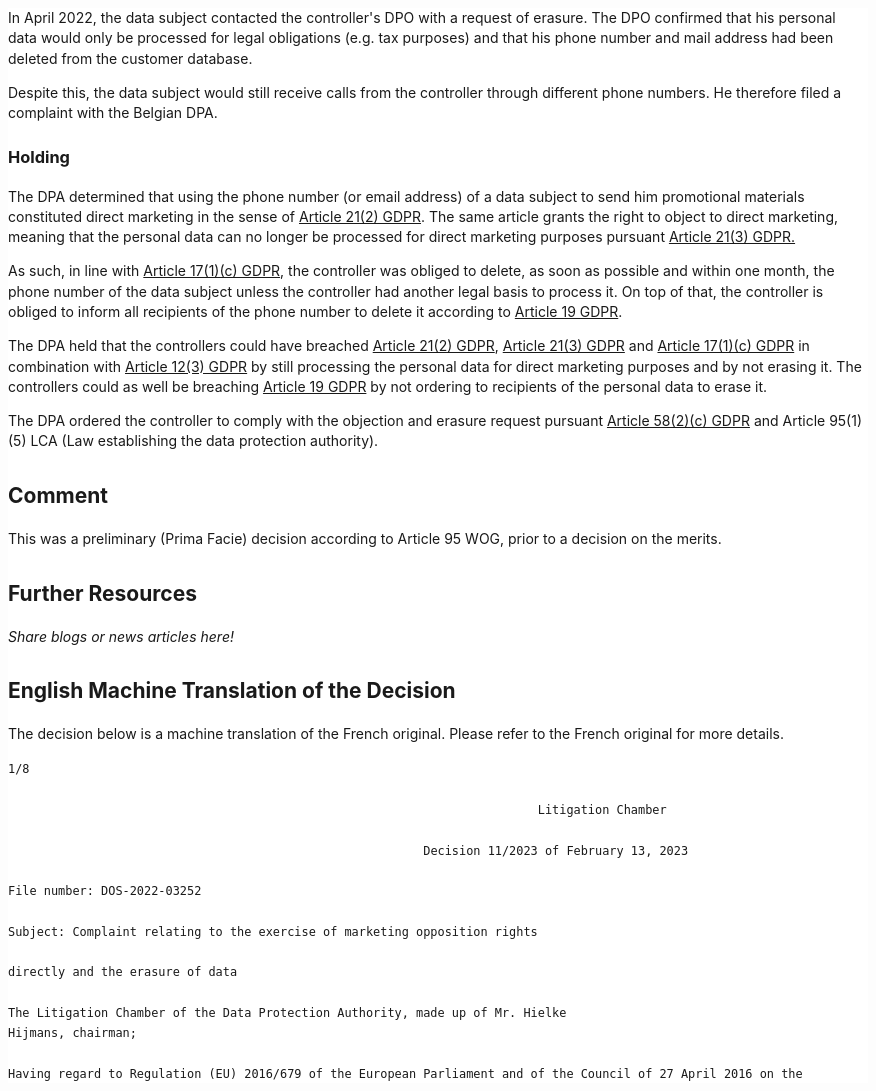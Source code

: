 In April 2022, the data subject contacted the controller's DPO with a request of erasure. The DPO confirmed that his personal data would only be processed for legal obligations (e.g. tax purposes) and that his phone number and mail address had been deleted from the customer database.

Despite this, the data subject would still receive calls from the controller through different phone numbers. He therefore filed a complaint with the Belgian DPA.

### Holding

The DPA determined that using the phone number (or email address) of a data subject to send him promotional materials constituted direct marketing in the sense of [Article 21(2) GDPR](/index.php?title=Article_21_GDPR#2 "Article 21 GDPR"). The same article grants the right to object to direct marketing, meaning that the personal data can no longer be processed for direct marketing purposes pursuant [Article 21(3) GDPR.](/index.php?title=Article_21_GDPR#3 "Article 21 GDPR")

As such, in line with [Article 17(1)(c) GDPR](/index.php?title=Article_17_GDPR#1c "Article 17 GDPR"), the controller was obliged to delete, as soon as possible and within one month, the phone number of the data subject unless the controller had another legal basis to process it. On top of that, the controller is obliged to inform all recipients of the phone number to delete it according to [Article 19 GDPR](/index.php?title=Article_19_GDPR "Article 19 GDPR").

The DPA held that the controllers could have breached [Article 21(2) GDPR](/index.php?title=Article_21_GDPR#2 "Article 21 GDPR"), [Article 21(3) GDPR](/index.php?title=Article_21_GDPR#3 "Article 21 GDPR") and [Article 17(1)(c) GDPR](/index.php?title=Article_17_GDPR#1c "Article 17 GDPR") in combination with [Article 12(3) GDPR](/index.php?title=Article_12_GDPR#3 "Article 12 GDPR") by still processing the personal data for direct marketing purposes and by not erasing it. The controllers could as well be breaching [Article 19 GDPR](/index.php?title=Article_19_GDPR "Article 19 GDPR") by not ordering to recipients of the personal data to erase it.

The DPA ordered the controller to comply with the objection and erasure request pursuant [Article 58(2)(c) GDPR](/index.php?title=Article_58_GDPR#2c "Article 58 GDPR") and Article 95(1)(5) LCA (Law establishing the data protection authority).

## Comment

This was a preliminary (Prima Facie) decision according to Article 95 WOG, prior to a decision on the merits.

## Further Resources

_Share blogs or news articles here!_

## English Machine Translation of the Decision

The decision below is a machine translation of the French original. Please refer to the French original for more details.

```
1/8

                                                                          Litigation Chamber

                                                          Decision 11/2023 of February 13, 2023

File number: DOS-2022-03252

Subject: Complaint relating to the exercise of marketing opposition rights

directly and the erasure of data

The Litigation Chamber of the Data Protection Authority, made up of Mr. Hielke
Hijmans, chairman;

Having regard to Regulation (EU) 2016/679 of the European Parliament and of the Council of 27 April 2016 on the

```